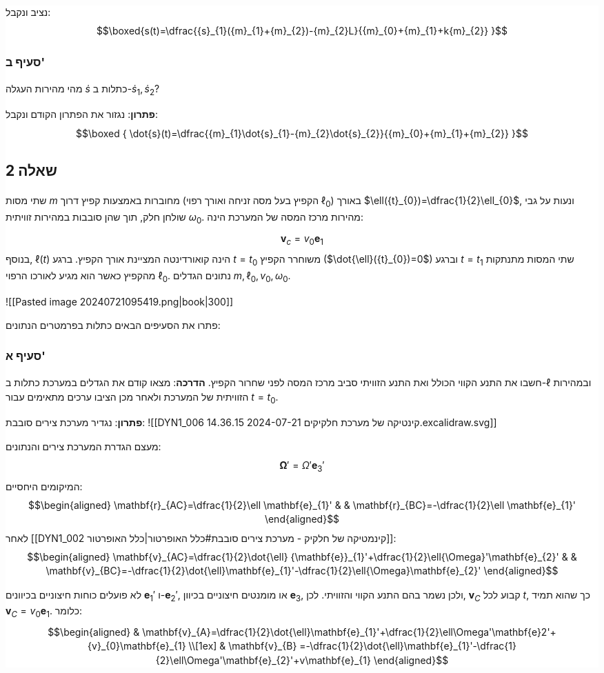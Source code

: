 נציב ונקבל:
$$\boxed{s(t)=\dfrac{{s}_{1}({m}_{1}+{m}_{2})-{m}_{2}L}{{m}_{0}+{m}_{1}+k{m}_{2}} }$$

### סעיף ב'
מהי מהירות העגלה $\dot{s}$ כתלות ב-$\dot{s}_{1},\dot{s}_{2}$?

**פתרון**:
נגזור את הפתרון הקודם ונקבל:
$$\boxed {
\dot{s}(t)=\dfrac{{m}_{1}\dot{s}_{1}-{m}_{2}\dot{s}_{2}}{{m}_{0}+{m}_{1}+{m}_{2}}
 }$$

## שאלה 2
שתי מסות $m$ מחוברות באמצעות קפיץ דרוך (הקפיץ בעל מסה זניחה ואורך רפוי $\ell_{0}$) באורך $\ell({t}_{0})=\dfrac{1}{2}\ell_{0}$, ונעות על גבי שולחן חלק, תוך שהן סובבות במהירות זוויתית ${\omega}_{0}$. מהירות מרכז המסה של המערכת הינה:
$$\mathbf{v}_{c}={v}_{0}\mathbf{e}_{1}$$
בנוסף, $\ell(t)$ הינה קואורדינטה המציינת אורך הקפיץ.
ברגע $t={t}_{0}$ משוחרר הקפיץ ($\dot{\ell}({t}_{0})=0$) וברגע $t={t}_{1}$ שתי המסות מתנתקות מהקפיץ כאשר הוא מגיע לאורכו הרפוי $\ell_{0}$.
נתונים הגדלים $m,\ell_{0},{v}_{0},{\omega}_{0}$.

![[Pasted image 20240721095419.png|book|300]]

פתרו את הסעיפים הבאים כתלות בפרמטרים הנתונים:
### סעיף א'
חשבו את התנע הקווי הכולל ואת התנע הזוויתי סביב מרכז המסה לפני שחרור הקפיץ.
**הדרכה**: מצאו קודם את הגדלים במערכת כתלות ב-$\ell$ ובמהירות הזוויתית של המערכת ולאחר מכן הציבו ערכים מתאימים עבור $t={t}_{0}$.

**פתרון**:
נגדיר מערכת צירים סובבת:
![[DYN1_006 קינטיקה של מערכת חלקיקים 2024-07-21 14.36.15.excalidraw.svg]]

מעצם הגדרת המערכת צירים והנתונים:
$$\boldsymbol{\Omega}'=\Omega'\mathbf{e}_{3}'$$
המיקומים היחסיים:
$$\begin{aligned}
\mathbf{r}_{AC}=\dfrac{1}{2}\ell \mathbf{e}_{1}' &  & \mathbf{r}_{BC}=-\dfrac{1}{2}\ell \mathbf{e}_{1}'
\end{aligned}$$
לאחר [[DYN1_002 קינמטיקה של חלקיק - מערכת צירים סובבת#כלל האופרטור|כלל האופרטור]]:
$$\begin{aligned}
\mathbf{v}_{AC}=\dfrac{1}{2}\dot{\ell} {\mathbf{e}}_{1}'+\dfrac{1}{2}\ell{\Omega}'\mathbf{e}_{2}' &  & \mathbf{v}_{BC}=-\dfrac{1}{2}\dot{\ell}\mathbf{e}_{1}'-\dfrac{1}{2}\ell{\Omega}\mathbf{e}_{2}'
\end{aligned}$$

לא פועלים כוחות חיצוניים בכיוונים $\mathbf{e}_{1}'$ ו-$\mathbf{e}_{2}'$, או מומנטים חיצוניים בכיוון $\mathbf{e}_{3}$, ולכן נשמר בהם התנע הקווי והזוויתי. לכן, $\mathbf{v}_{C}$ קבוע לכל $t$, כך שהוא תמיד $\mathbf{v}_{C}={v}_{0}\mathbf{e}_{1}$. כלומר:
$$\begin{aligned}
 & \mathbf{v}_{A}=\dfrac{1}{2}\dot{\ell}\mathbf{e}_{1}'+\dfrac{1}{2}\ell\Omega'\mathbf{e}2'+{v}_{0}\mathbf{e}_{1} \\[1ex]
  & \mathbf{v}_{B} =-\dfrac{1}{2}\dot{\ell}\mathbf{e}_{1}'-\dfrac{1}{2}\ell\Omega'\mathbf{e}_{2}'+v\mathbf{e}_{1}
\end{aligned}$$
